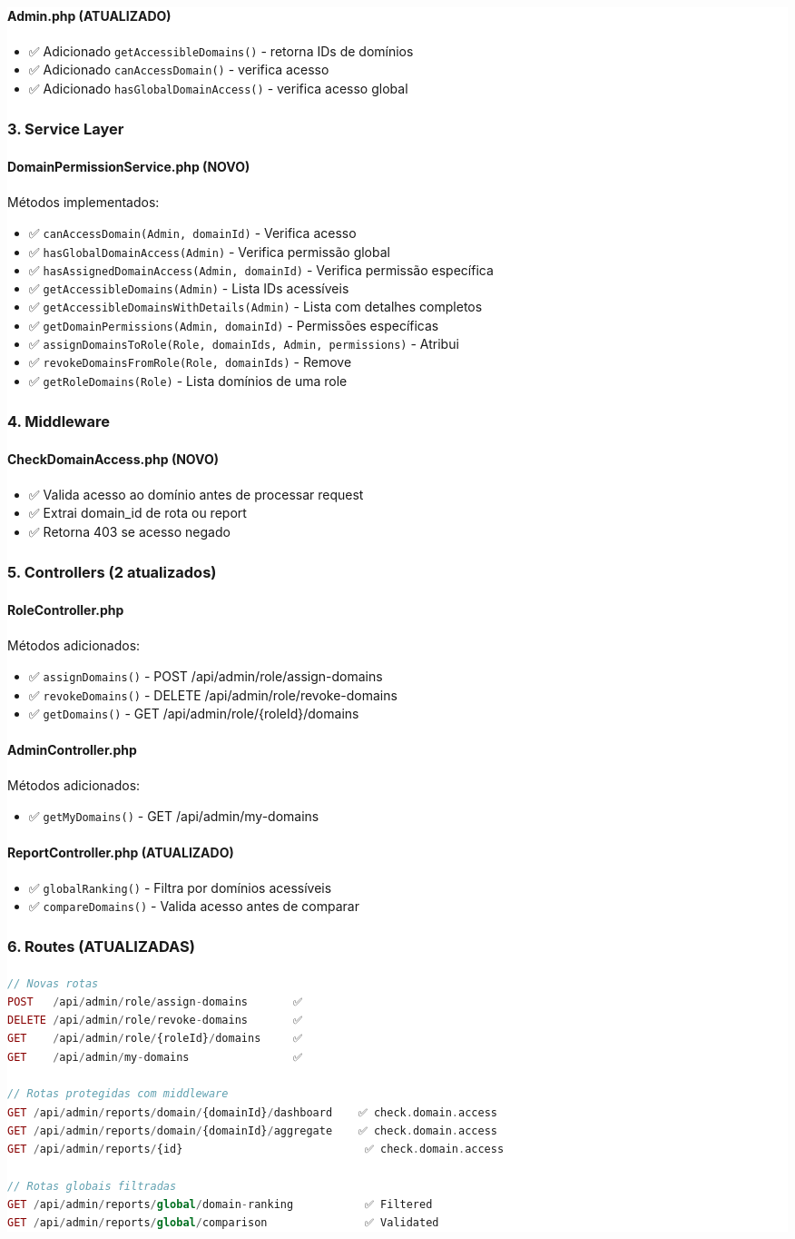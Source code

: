#### **Admin.php** (ATUALIZADO)
- ✅ Adicionado `getAccessibleDomains()` - retorna IDs de domínios
- ✅ Adicionado `canAccessDomain()` - verifica acesso
- ✅ Adicionado `hasGlobalDomainAccess()` - verifica acesso global

### **3. Service Layer**

#### **DomainPermissionService.php** (NOVO)
Métodos implementados:
- ✅ `canAccessDomain(Admin, domainId)` - Verifica acesso
- ✅ `hasGlobalDomainAccess(Admin)` - Verifica permissão global
- ✅ `hasAssignedDomainAccess(Admin, domainId)` - Verifica permissão específica
- ✅ `getAccessibleDomains(Admin)` - Lista IDs acessíveis
- ✅ `getAccessibleDomainsWithDetails(Admin)` - Lista com detalhes completos
- ✅ `getDomainPermissions(Admin, domainId)` - Permissões específicas
- ✅ `assignDomainsToRole(Role, domainIds, Admin, permissions)` - Atribui
- ✅ `revokeDomainsFromRole(Role, domainIds)` - Remove
- ✅ `getRoleDomains(Role)` - Lista domínios de uma role

### **4. Middleware**

#### **CheckDomainAccess.php** (NOVO)
- ✅ Valida acesso ao domínio antes de processar request
- ✅ Extrai domain_id de rota ou report
- ✅ Retorna 403 se acesso negado

### **5. Controllers** (2 atualizados)

#### **RoleController.php**
Métodos adicionados:
- ✅ `assignDomains()` - POST /api/admin/role/assign-domains
- ✅ `revokeDomains()` - DELETE /api/admin/role/revoke-domains
- ✅ `getDomains()` - GET /api/admin/role/{roleId}/domains

#### **AdminController.php**
Métodos adicionados:
- ✅ `getMyDomains()` - GET /api/admin/my-domains

#### **ReportController.php** (ATUALIZADO)
- ✅ `globalRanking()` - Filtra por domínios acessíveis
- ✅ `compareDomains()` - Valida acesso antes de comparar

### **6. Routes** (ATUALIZADAS)

```php
// Novas rotas
POST   /api/admin/role/assign-domains       ✅
DELETE /api/admin/role/revoke-domains       ✅
GET    /api/admin/role/{roleId}/domains     ✅
GET    /api/admin/my-domains                ✅

// Rotas protegidas com middleware
GET /api/admin/reports/domain/{domainId}/dashboard    ✅ check.domain.access
GET /api/admin/reports/domain/{domainId}/aggregate    ✅ check.domain.access
GET /api/admin/reports/{id}                            ✅ check.domain.access

// Rotas globais filtradas
GET /api/admin/reports/global/domain-ranking           ✅ Filtered
GET /api/admin/reports/global/comparison               ✅ Validated
```
